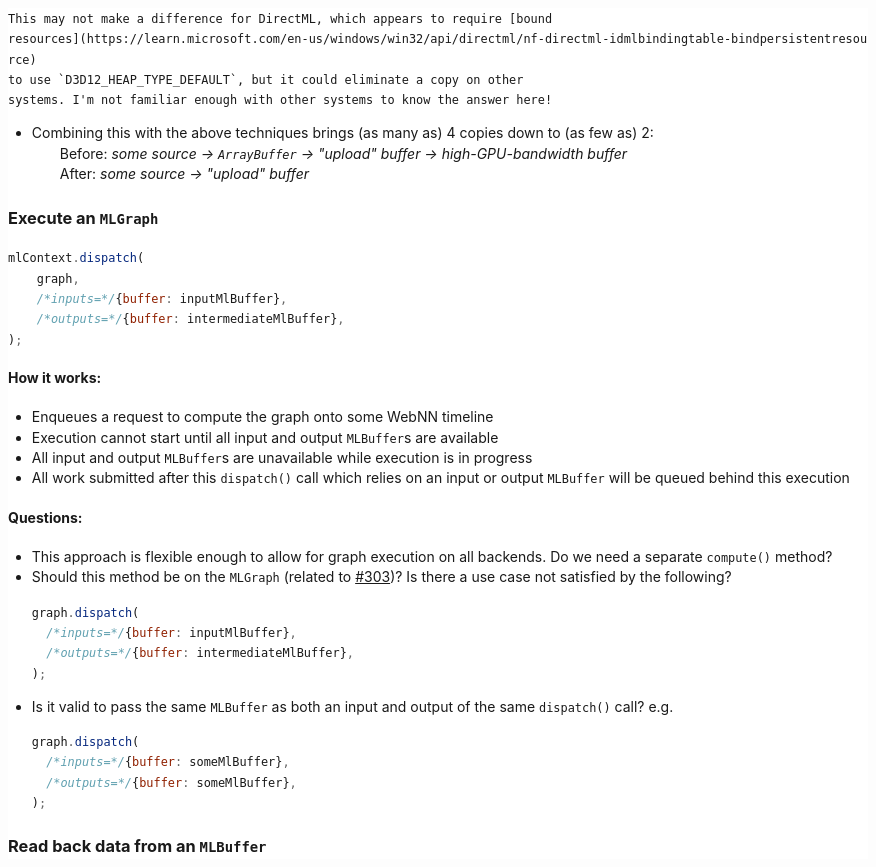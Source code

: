     This may not make a difference for DirectML, which appears to require [bound
    resources](https://learn.microsoft.com/en-us/windows/win32/api/directml/nf-directml-idmlbindingtable-bindpersistentresource)
    to use `D3D12_HEAP_TYPE_DEFAULT`, but it could eliminate a copy on other
    systems. I'm not familiar enough with other systems to know the answer here!
  - Combining this with the above techniques brings (as many as) 4 copies down
    to (as few as) 2:\
    &emsp;&emsp;Before: *some source &rarr; `ArrayBuffer` &rarr; "upload" buffer
      &rarr; high-GPU-bandwidth buffer*\
    &emsp;&emsp;After: *some source &rarr; "upload" buffer*

### Execute an `MLGraph`

```js
mlContext.dispatch(
    graph,
    /*inputs=*/{buffer: inputMlBuffer},
    /*outputs=*/{buffer: intermediateMlBuffer},
);
```

#### How it works:

- Enqueues a request to compute the graph onto some WebNN timeline
- Execution cannot start until all input and output `MLBuffer`s are available
- All input and output `MLBuffer`s are unavailable while execution is in
  progress
- All work submitted after this `dispatch()` call which relies on an input or
  output `MLBuffer` will be queued behind this execution

#### Questions:

- This approach is flexible enough to allow for graph execution on all backends.
  Do we need a separate `compute()` method?
- Should this method be on the `MLGraph` (related to
  [#303](https://github.com/webmachinelearning/webnn/issues/303))? Is there a
  use case not satisfied by the following?
  ```js
  graph.dispatch(
    /*inputs=*/{buffer: inputMlBuffer},
    /*outputs=*/{buffer: intermediateMlBuffer},
  );
  ```
- Is it valid to pass the same `MLBuffer` as both an input and output of the
  same `dispatch()` call? e.g.
  ```js
  graph.dispatch(
    /*inputs=*/{buffer: someMlBuffer},
    /*outputs=*/{buffer: someMlBuffer},
  );
  ```

### Read back data from an `MLBuffer`
